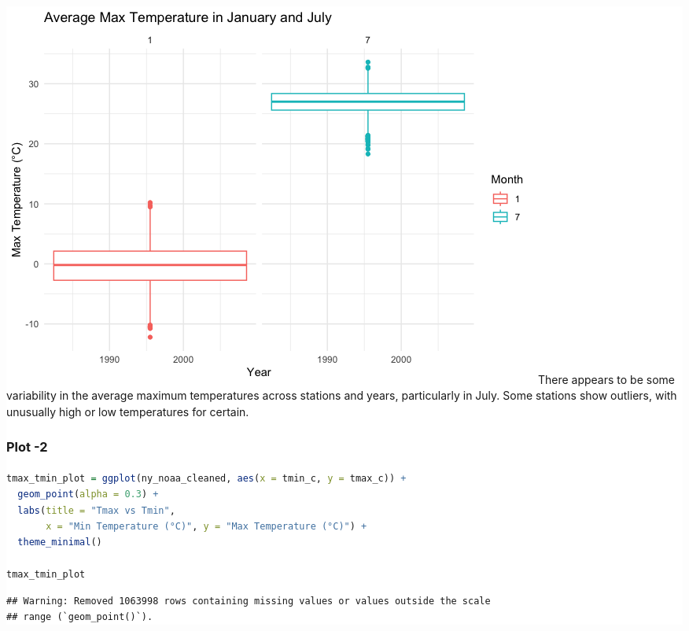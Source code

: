![](p8105_hw3_kx2224_files/figure-gfm/unnamed-chunk-5-1.png)
There appears to be some variability in the average maximum temperatures
across stations and years, particularly in July. Some stations show
outliers, with unusually high or low temperatures for certain.

### Plot -2

``` r
tmax_tmin_plot = ggplot(ny_noaa_cleaned, aes(x = tmin_c, y = tmax_c)) +
  geom_point(alpha = 0.3) +
  labs(title = "Tmax vs Tmin",
       x = "Min Temperature (°C)", y = "Max Temperature (°C)") +
  theme_minimal()

tmax_tmin_plot
```

    ## Warning: Removed 1063998 rows containing missing values or values outside the scale
    ## range (`geom_point()`).
